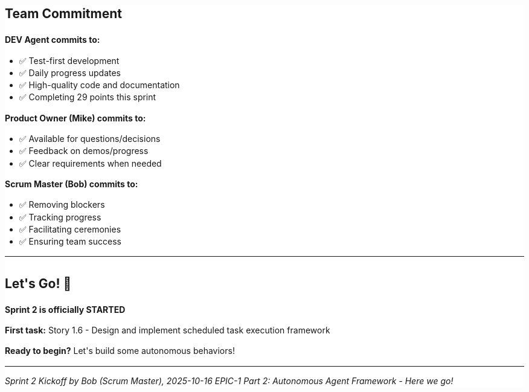 
## Team Commitment

**DEV Agent commits to:**
- ✅ Test-first development
- ✅ Daily progress updates
- ✅ High-quality code and documentation
- ✅ Completing 29 points this sprint

**Product Owner (Mike) commits to:**
- ✅ Available for questions/decisions
- ✅ Feedback on demos/progress
- ✅ Clear requirements when needed

**Scrum Master (Bob) commits to:**
- ✅ Removing blockers
- ✅ Tracking progress
- ✅ Facilitating ceremonies
- ✅ Ensuring team success

---

## Let's Go! 🚀

**Sprint 2 is officially STARTED**

**First task:** Story 1.6 - Design and implement scheduled task execution framework

**Ready to begin?** Let's build some autonomous behaviors!

---

_Sprint 2 Kickoff by Bob (Scrum Master), 2025-10-16_
_EPIC-1 Part 2: Autonomous Agent Framework - Here we go!_
